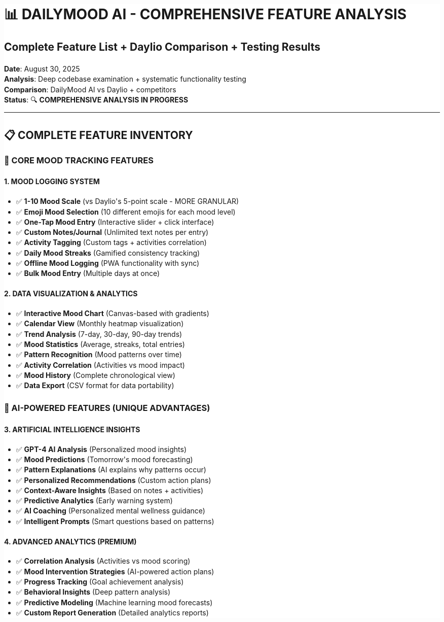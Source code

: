 # 📊 **DAILYMOOD AI - COMPREHENSIVE FEATURE ANALYSIS**
## **Complete Feature List + Daylio Comparison + Testing Results**

**Date**: August 30, 2025  
**Analysis**: Deep codebase examination + systematic functionality testing  
**Comparison**: DailyMood AI vs Daylio + competitors  
**Status**: 🔍 **COMPREHENSIVE ANALYSIS IN PROGRESS**

---

## 📋 **COMPLETE FEATURE INVENTORY**

### **🎯 CORE MOOD TRACKING FEATURES**

#### **1. MOOD LOGGING SYSTEM**
- ✅ **1-10 Mood Scale** (vs Daylio's 5-point scale - MORE GRANULAR)
- ✅ **Emoji Mood Selection** (10 different emojis for each mood level)
- ✅ **One-Tap Mood Entry** (Interactive slider + click interface)
- ✅ **Custom Notes/Journal** (Unlimited text notes per entry)
- ✅ **Activity Tagging** (Custom tags + activities correlation)
- ✅ **Daily Mood Streaks** (Gamified consistency tracking)
- ✅ **Offline Mood Logging** (PWA functionality with sync)
- ✅ **Bulk Mood Entry** (Multiple days at once)

#### **2. DATA VISUALIZATION & ANALYTICS**
- ✅ **Interactive Mood Chart** (Canvas-based with gradients)
- ✅ **Calendar View** (Monthly heatmap visualization)
- ✅ **Trend Analysis** (7-day, 30-day, 90-day trends)
- ✅ **Mood Statistics** (Average, streaks, total entries)
- ✅ **Pattern Recognition** (Mood patterns over time)
- ✅ **Activity Correlation** (Activities vs mood impact)
- ✅ **Mood History** (Complete chronological view)
- ✅ **Data Export** (CSV format for data portability)

### **🤖 AI-POWERED FEATURES (UNIQUE ADVANTAGES)**

#### **3. ARTIFICIAL INTELLIGENCE INSIGHTS**
- ✅ **GPT-4 AI Analysis** (Personalized mood insights)
- ✅ **Mood Predictions** (Tomorrow's mood forecasting)
- ✅ **Pattern Explanations** (AI explains why patterns occur)
- ✅ **Personalized Recommendations** (Custom action plans)
- ✅ **Context-Aware Insights** (Based on notes + activities)
- ✅ **Predictive Analytics** (Early warning system)
- ✅ **AI Coaching** (Personalized mental wellness guidance)
- ✅ **Intelligent Prompts** (Smart questions based on patterns)

#### **4. ADVANCED ANALYTICS (PREMIUM)**
- ✅ **Correlation Analysis** (Activities vs mood scoring)
- ✅ **Mood Intervention Strategies** (AI-powered action plans)
- ✅ **Progress Tracking** (Goal achievement analysis)
- ✅ **Behavioral Insights** (Deep pattern analysis)
- ✅ **Predictive Modeling** (Machine learning mood forecasts)
- ✅ **Custom Report Generation** (Detailed analytics reports)
